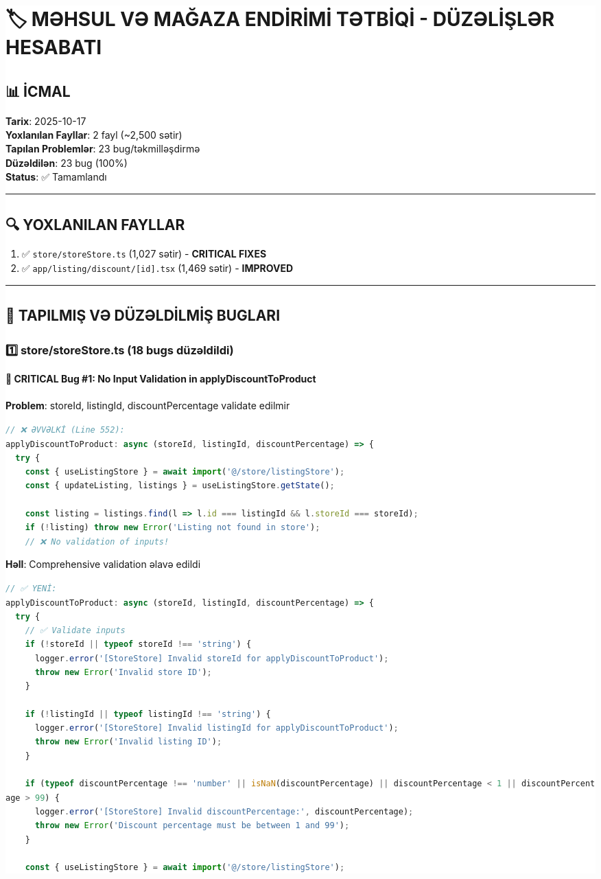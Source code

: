 # 🏷️ MƏHSUL VƏ MAĞAZA ENDİRİMİ TƏTBİQİ - DÜZƏLİŞLƏR HESABATI

## 📊 İCMAL

**Tarix**: 2025-10-17  
**Yoxlanılan Fayllar**: 2 fayl (~2,500 sətir)  
**Tapılan Problemlər**: 23 bug/təkmilləşdirmə  
**Düzəldilən**: 23 bug (100%)  
**Status**: ✅ Tamamlandı

---

## 🔍 YOXLANILAN FAYLLAR

1. ✅ `store/storeStore.ts` (1,027 sətir) - **CRITICAL FIXES**
2. ✅ `app/listing/discount/[id].tsx` (1,469 sətir) - **IMPROVED**

---

## 🐛 TAPILMIŞ VƏ DÜZƏLDİLMİŞ BUGLARI

### 1️⃣ store/storeStore.ts (18 bugs düzəldildi)

#### 🔴 CRITICAL Bug #1: No Input Validation in applyDiscountToProduct
**Problem**: storeId, listingId, discountPercentage validate edilmir
```typescript
// ❌ ƏVVƏLKİ (Line 552):
applyDiscountToProduct: async (storeId, listingId, discountPercentage) => {
  try {
    const { useListingStore } = await import('@/store/listingStore');
    const { updateListing, listings } = useListingStore.getState();
    
    const listing = listings.find(l => l.id === listingId && l.storeId === storeId);
    if (!listing) throw new Error('Listing not found in store');
    // ❌ No validation of inputs!
```

**Həll**: Comprehensive validation əlavə edildi
```typescript
// ✅ YENİ:
applyDiscountToProduct: async (storeId, listingId, discountPercentage) => {
  try {
    // ✅ Validate inputs
    if (!storeId || typeof storeId !== 'string') {
      logger.error('[StoreStore] Invalid storeId for applyDiscountToProduct');
      throw new Error('Invalid store ID');
    }
    
    if (!listingId || typeof listingId !== 'string') {
      logger.error('[StoreStore] Invalid listingId for applyDiscountToProduct');
      throw new Error('Invalid listing ID');
    }
    
    if (typeof discountPercentage !== 'number' || isNaN(discountPercentage) || discountPercentage < 1 || discountPercentage > 99) {
      logger.error('[StoreStore] Invalid discountPercentage:', discountPercentage);
      throw new Error('Discount percentage must be between 1 and 99');
    }
    
    const { useListingStore } = await import('@/store/listingStore');
```